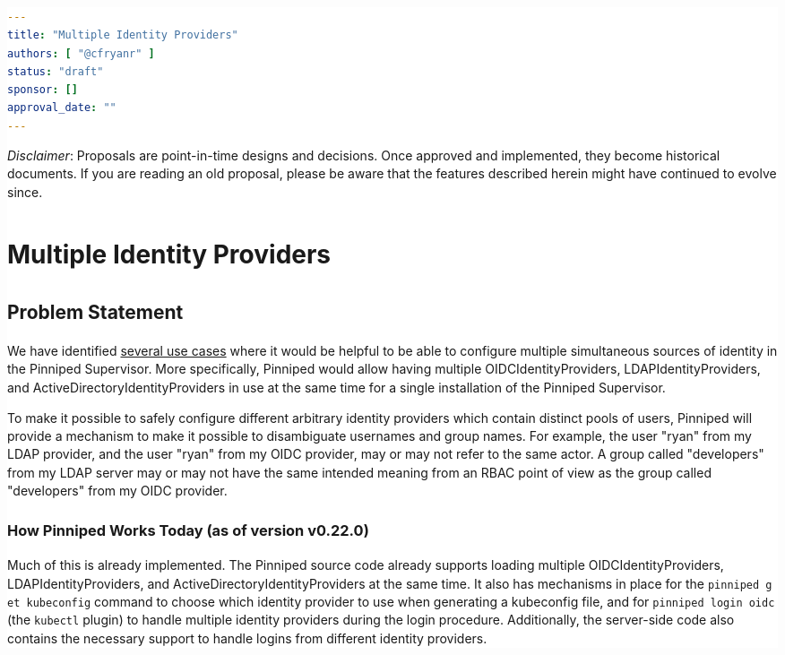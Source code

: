 ```yaml
---
title: "Multiple Identity Providers"
authors: [ "@cfryanr" ]
status: "draft"
sponsor: []
approval_date: ""
---
```


*Disclaimer*: Proposals are point-in-time designs and decisions. Once approved and implemented, they become historical
documents. If you are reading an old proposal, please be aware that the features described herein might have continued
to evolve since.

# Multiple Identity Providers

## Problem Statement

We have identified
[several use cases](https://docs.google.com/document/d/1ZeMI1VTiArXV70qB6zwhbUp0fRKhsdSia475pWDemBM/edit?usp=sharing)
where it would be helpful to be able to configure multiple simultaneous sources of identity in the Pinniped Supervisor.
More specifically, Pinniped would allow having multiple OIDCIdentityProviders, LDAPIdentityProviders, and
ActiveDirectoryIdentityProviders in use at the same time for a single installation of the Pinniped Supervisor.

To make it possible to safely configure different arbitrary identity providers which contain distinct pools of users,
Pinniped will provide a mechanism to make it possible to disambiguate usernames and group names. For example, the
user "ryan" from my LDAP provider, and the user "ryan" from my OIDC provider, may or may not refer to the same actor. A
group called "developers" from my LDAP server may or may not have the same intended meaning from an RBAC point of view
as the group called "developers" from my OIDC provider.

### How Pinniped Works Today (as of version v0.22.0)

Much of this is already implemented. The Pinniped source code already supports loading multiple OIDCIdentityProviders,
LDAPIdentityProviders, and ActiveDirectoryIdentityProviders at the same time. It also has mechanisms in place for
the `pinniped get kubeconfig` command to choose which identity provider to use when generating a kubeconfig file, and
for `pinniped login oidc` (the `kubectl` plugin) to handle multiple identity providers during the login procedure.
Additionally, the server-side code also contains the necessary support to handle logins from different identity
providers.
